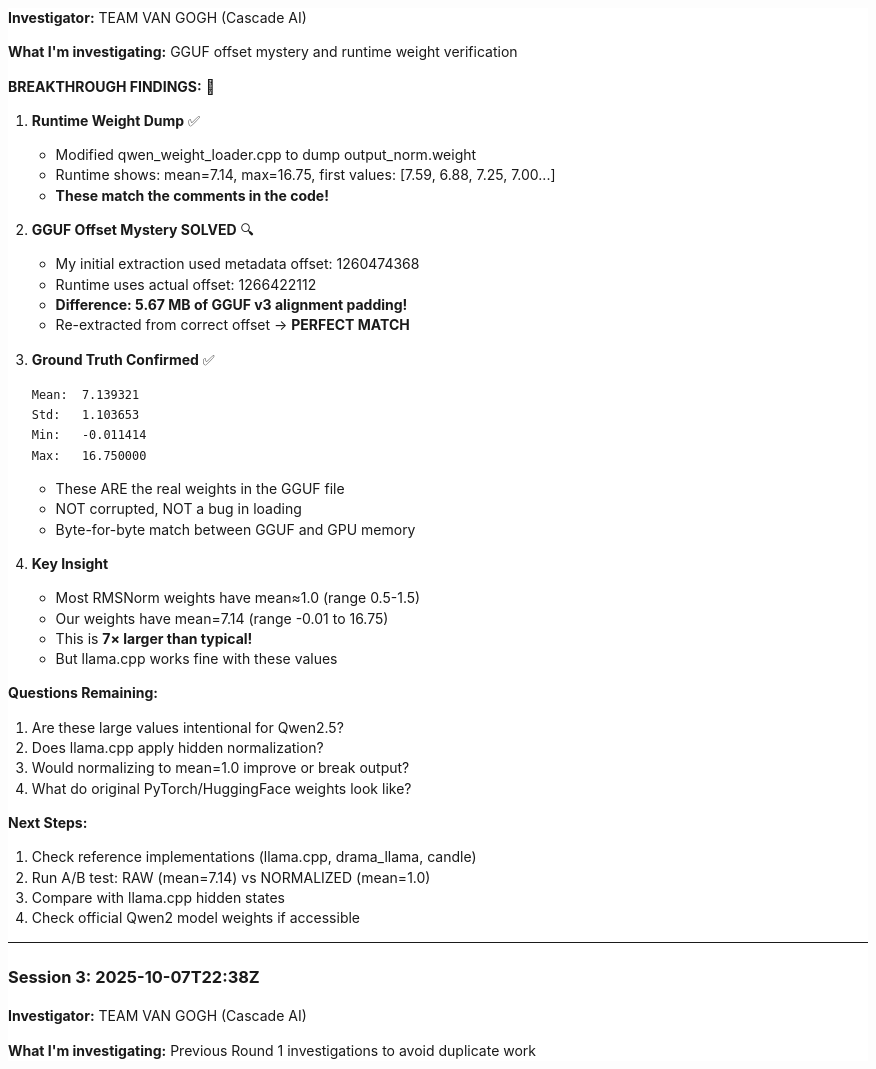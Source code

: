 **Investigator:** TEAM VAN GOGH (Cascade AI)

**What I'm investigating:**
GGUF offset mystery and runtime weight verification

**BREAKTHROUGH FINDINGS:** 🎉

1. **Runtime Weight Dump** ✅
   - Modified qwen_weight_loader.cpp to dump output_norm.weight
   - Runtime shows: mean=7.14, max=16.75, first values: [7.59, 6.88, 7.25, 7.00...]
   - **These match the comments in the code!**

2. **GGUF Offset Mystery SOLVED** 🔍
   - My initial extraction used metadata offset: 1260474368
   - Runtime uses actual offset: 1266422112
   - **Difference: 5.67 MB of GGUF v3 alignment padding!**
   - Re-extracted from correct offset → **PERFECT MATCH**

3. **Ground Truth Confirmed** ✅
   ```
   Mean:  7.139321
   Std:   1.103653
   Min:   -0.011414
   Max:   16.750000
   ```
   - These ARE the real weights in the GGUF file
   - NOT corrupted, NOT a bug in loading
   - Byte-for-byte match between GGUF and GPU memory

4. **Key Insight**
   - Most RMSNorm weights have mean≈1.0 (range 0.5-1.5)
   - Our weights have mean=7.14 (range -0.01 to 16.75)
   - This is **7× larger than typical!**
   - But llama.cpp works fine with these values

**Questions Remaining:**
1. Are these large values intentional for Qwen2.5?
2. Does llama.cpp apply hidden normalization?
3. Would normalizing to mean=1.0 improve or break output?
4. What do original PyTorch/HuggingFace weights look like?

**Next Steps:**
1. Check reference implementations (llama.cpp, drama_llama, candle)
2. Run A/B test: RAW (mean=7.14) vs NORMALIZED (mean=1.0)
3. Compare with llama.cpp hidden states
4. Check official Qwen2 model weights if accessible

---

### Session 3: 2025-10-07T22:38Z

**Investigator:** TEAM VAN GOGH (Cascade AI)

**What I'm investigating:**
Previous Round 1 investigations to avoid duplicate work
